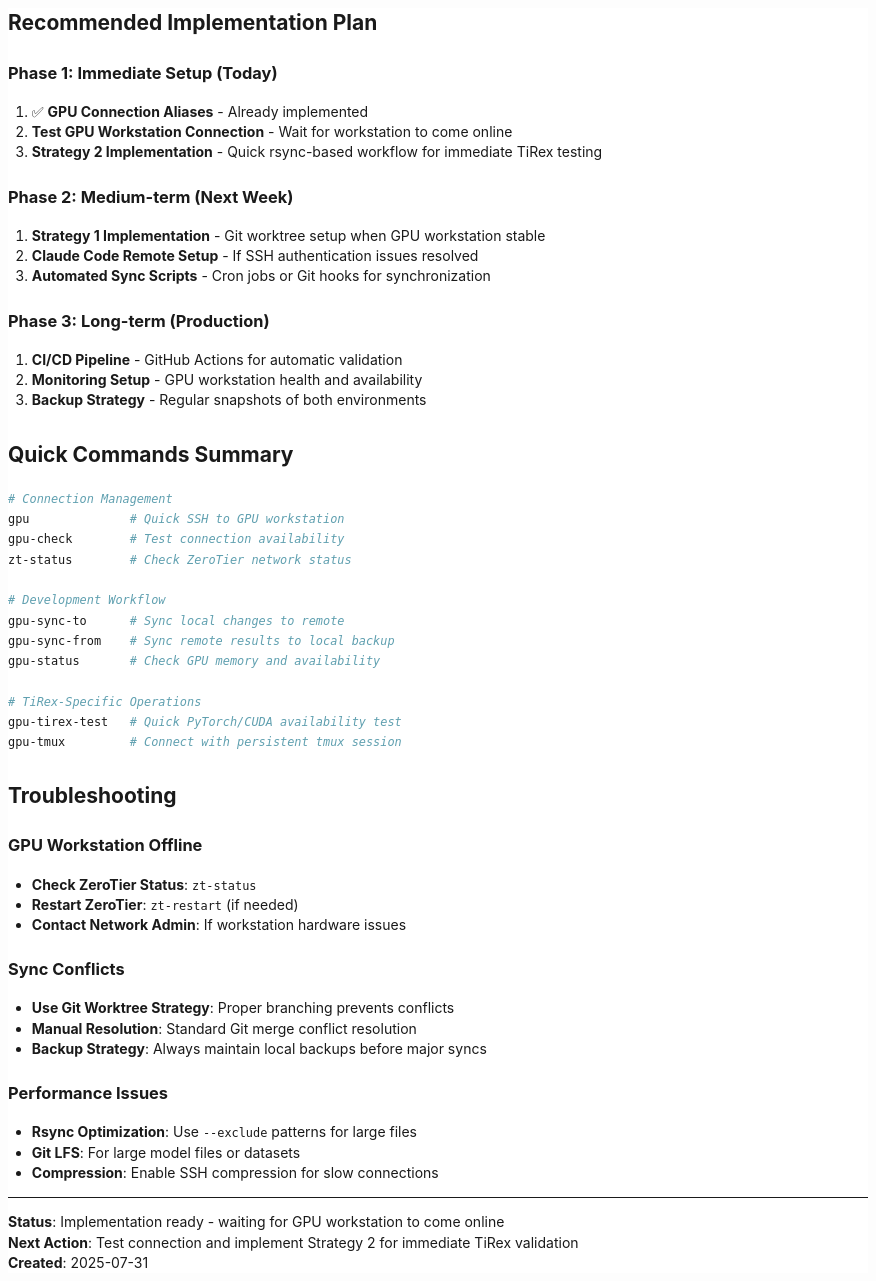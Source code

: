 ## Recommended Implementation Plan

### Phase 1: Immediate Setup (Today)
1. ✅ **GPU Connection Aliases** - Already implemented
2. **Test GPU Workstation Connection** - Wait for workstation to come online
3. **Strategy 2 Implementation** - Quick rsync-based workflow for immediate TiRex testing

### Phase 2: Medium-term (Next Week)
1. **Strategy 1 Implementation** - Git worktree setup when GPU workstation stable
2. **Claude Code Remote Setup** - If SSH authentication issues resolved
3. **Automated Sync Scripts** - Cron jobs or Git hooks for synchronization

### Phase 3: Long-term (Production)
1. **CI/CD Pipeline** - GitHub Actions for automatic validation
2. **Monitoring Setup** - GPU workstation health and availability
3. **Backup Strategy** - Regular snapshots of both environments

## Quick Commands Summary

```bash
# Connection Management
gpu              # Quick SSH to GPU workstation
gpu-check        # Test connection availability
zt-status        # Check ZeroTier network status

# Development Workflow  
gpu-sync-to      # Sync local changes to remote
gpu-sync-from    # Sync remote results to local backup
gpu-status       # Check GPU memory and availability

# TiRex-Specific Operations
gpu-tirex-test   # Quick PyTorch/CUDA availability test
gpu-tmux         # Connect with persistent tmux session
```

## Troubleshooting

### GPU Workstation Offline
- **Check ZeroTier Status**: `zt-status`
- **Restart ZeroTier**: `zt-restart` (if needed)
- **Contact Network Admin**: If workstation hardware issues

### Sync Conflicts
- **Use Git Worktree Strategy**: Proper branching prevents conflicts
- **Manual Resolution**: Standard Git merge conflict resolution
- **Backup Strategy**: Always maintain local backups before major syncs

### Performance Issues
- **Rsync Optimization**: Use `--exclude` patterns for large files
- **Git LFS**: For large model files or datasets
- **Compression**: Enable SSH compression for slow connections

---

**Status**: Implementation ready - waiting for GPU workstation to come online  
**Next Action**: Test connection and implement Strategy 2 for immediate TiRex validation  
**Created**: 2025-07-31